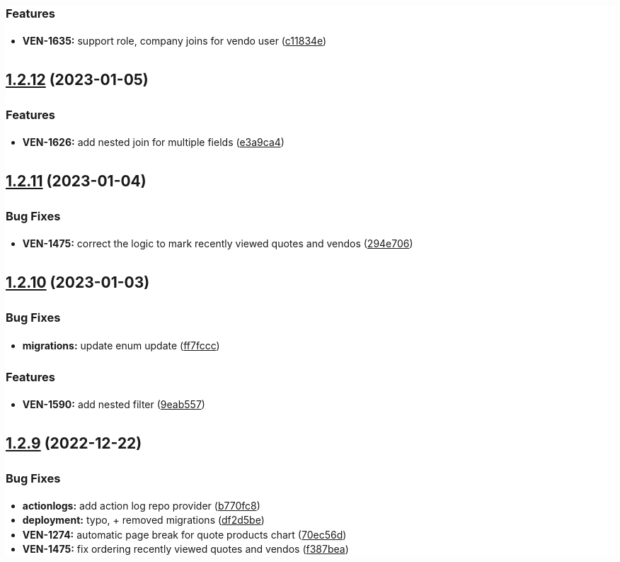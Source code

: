 
### Features

* **VEN-1635:** support role, company joins for vendo user ([c11834e](https://bitbucket.org/bloodandtreasure/vendori-api/commits/c11834e8ba8037d7759d0c9d660ba5cb675e717c))



## [1.2.12](https://bitbucket.org/bloodandtreasure/vendori-api/compare/v1.2.11...v1.2.12) (2023-01-05)


### Features

* **VEN-1626:** add nested join for multiple fields ([e3a9ca4](https://bitbucket.org/bloodandtreasure/vendori-api/commits/e3a9ca48c1c81e923fd6b92caa7d4c6e273988c9))



## [1.2.11](https://bitbucket.org/bloodandtreasure/vendori-api/compare/v1.2.10...v1.2.11) (2023-01-04)


### Bug Fixes

* **VEN-1475:** correct the logic to mark recently viewed quotes and vendos ([294e706](https://bitbucket.org/bloodandtreasure/vendori-api/commits/294e706bcf0965514abb0e8dad68ca4d38db62ea))



## [1.2.10](https://bitbucket.org/bloodandtreasure/vendori-api/compare/v1.2.9...v1.2.10) (2023-01-03)


### Bug Fixes

* **migrations:** update enum update ([ff7fccc](https://bitbucket.org/bloodandtreasure/vendori-api/commits/ff7fccc4a84691d963278d3f6eb665d27295a1a7))


### Features

* **VEN-1590:** add nested filter ([9eab557](https://bitbucket.org/bloodandtreasure/vendori-api/commits/9eab557d02c309f2815459d3f705f91e5acabb8b))



## [1.2.9](https://bitbucket.org/bloodandtreasure/vendori-api/compare/v1.2.8-b...v1.2.9) (2022-12-22)


### Bug Fixes

* **actionlogs:** add action log repo provider ([b770fc8](https://bitbucket.org/bloodandtreasure/vendori-api/commits/b770fc8437cbd6df41824812a18ddfd877997ebc))
* **deployment:** typo, + removed migrations ([df2d5be](https://bitbucket.org/bloodandtreasure/vendori-api/commits/df2d5befd1daee8caddc3d10609b18520cf0c2b5))
* **VEN-1274:** automatic page break for quote products chart ([70ec56d](https://bitbucket.org/bloodandtreasure/vendori-api/commits/70ec56d7b3496885d2aa3b4e063db7cdb34653f2))
* **VEN-1475:** fix ordering recently viewed quotes and vendos ([f387bea](https://bitbucket.org/bloodandtreasure/vendori-api/commits/f387beab04d7bf1f201b1cb0180b64d774323735))
